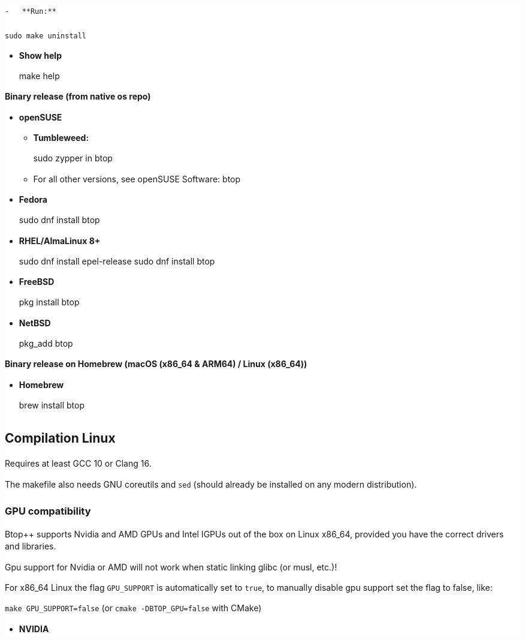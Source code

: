     -   **Run:**
    
    sudo make uninstall
    
-   **Show help**
    
    make help
    

**Binary release (from native os repo)**

-   **openSUSE**
    -   **Tumbleweed:**
        
        sudo zypper in btop
        
    -   For all other versions, see openSUSE Software: btop
-   **Fedora**
    
    sudo dnf install btop
    
-   **RHEL/AlmaLinux 8+**
    
    sudo dnf install epel-release
    sudo dnf install btop
    
-   **FreeBSD**
    
     pkg install btop
    
-   **NetBSD**
    
     pkg\_add btop
    

**Binary release on Homebrew (macOS (x86\_64 & ARM64) / Linux (x86\_64))**

-   **Homebrew**
    
    brew install btop
    

Compilation Linux
-----------------

Requires at least GCC 10 or Clang 16.

The makefile also needs GNU coreutils and `sed` (should already be installed on any modern distribution).

### GPU compatibility

Btop++ supports Nvidia and AMD GPUs and Intel IGPUs out of the box on Linux x86\_64, provided you have the correct drivers and libraries.

Gpu support for Nvidia or AMD will not work when static linking glibc (or musl, etc.)!

For x86\_64 Linux the flag `GPU_SUPPORT` is automatically set to `true`, to manually disable gpu support set the flag to false, like:

`make GPU_SUPPORT=false` (or `cmake -DBTOP_GPU=false` with CMake)

-   **NVIDIA**
    